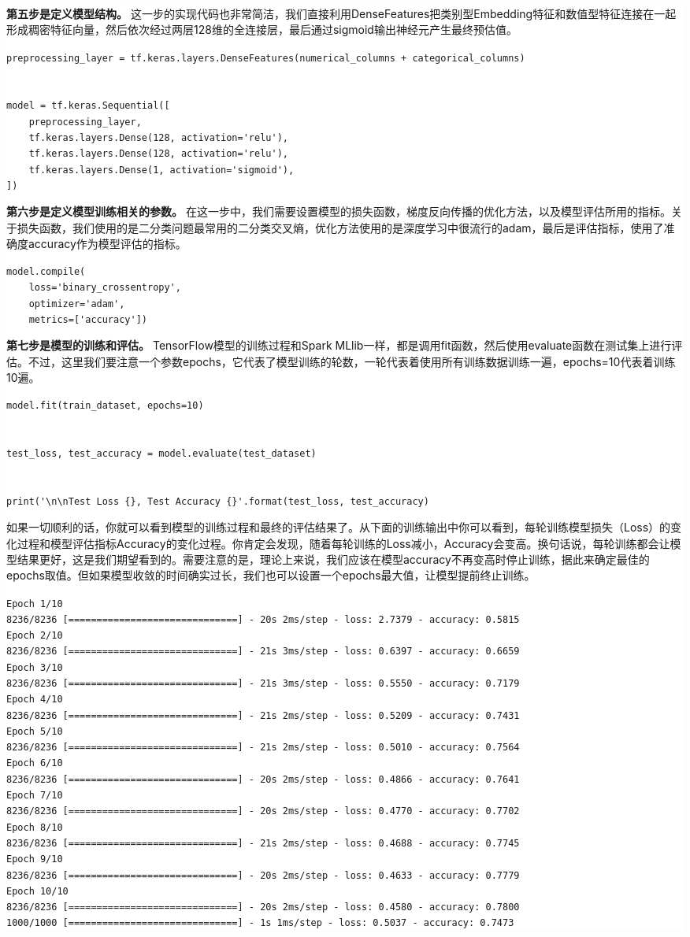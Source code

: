 **第五步是定义模型结构。** 这一步的实现代码也非常简洁，我们直接利用DenseFeatures把类别型Embedding特征和数值型特征连接在一起形成稠密特征向量，然后依次经过两层128维的全连接层，最后通过sigmoid输出神经元产生最终预估值。

```
preprocessing_layer = tf.keras.layers.DenseFeatures(numerical_columns + categorical_columns)


model = tf.keras.Sequential([
    preprocessing_layer,
    tf.keras.layers.Dense(128, activation='relu'),
    tf.keras.layers.Dense(128, activation='relu'),
    tf.keras.layers.Dense(1, activation='sigmoid'),
])

```

**第六步是定义模型训练相关的参数。** 在这一步中，我们需要设置模型的损失函数，梯度反向传播的优化方法，以及模型评估所用的指标。关于损失函数，我们使用的是二分类问题最常用的二分类交叉熵，优化方法使用的是深度学习中很流行的adam，最后是评估指标，使用了准确度accuracy作为模型评估的指标。

```
model.compile(
    loss='binary_crossentropy',
    optimizer='adam',
    metrics=['accuracy'])

```

**第七步是模型的训练和评估。** TensorFlow模型的训练过程和Spark MLlib一样，都是调用fit函数，然后使用evaluate函数在测试集上进行评估。不过，这里我们要注意一个参数epochs，它代表了模型训练的轮数，一轮代表着使用所有训练数据训练一遍，epochs=10代表着训练10遍。

```
model.fit(train_dataset, epochs=10)


test_loss, test_accuracy = model.evaluate(test_dataset)


print('\n\nTest Loss {}, Test Accuracy {}'.format(test_loss, test_accuracy)

```

如果一切顺利的话，你就可以看到模型的训练过程和最终的评估结果了。从下面的训练输出中你可以看到，每轮训练模型损失（Loss）的变化过程和模型评估指标Accuracy的变化过程。你肯定会发现，随着每轮训练的Loss减小，Accuracy会变高。换句话说，每轮训练都会让模型结果更好，这是我们期望看到的。需要注意的是，理论上来说，我们应该在模型accuracy不再变高时停止训练，据此来确定最佳的epochs取值。但如果模型收敛的时间确实过长，我们也可以设置一个epochs最大值，让模型提前终止训练。

```
Epoch 1/10
8236/8236 [==============================] - 20s 2ms/step - loss: 2.7379 - accuracy: 0.5815
Epoch 2/10
8236/8236 [==============================] - 21s 3ms/step - loss: 0.6397 - accuracy: 0.6659
Epoch 3/10
8236/8236 [==============================] - 21s 3ms/step - loss: 0.5550 - accuracy: 0.7179
Epoch 4/10
8236/8236 [==============================] - 21s 2ms/step - loss: 0.5209 - accuracy: 0.7431
Epoch 5/10
8236/8236 [==============================] - 21s 2ms/step - loss: 0.5010 - accuracy: 0.7564
Epoch 6/10
8236/8236 [==============================] - 20s 2ms/step - loss: 0.4866 - accuracy: 0.7641
Epoch 7/10
8236/8236 [==============================] - 20s 2ms/step - loss: 0.4770 - accuracy: 0.7702
Epoch 8/10
8236/8236 [==============================] - 21s 2ms/step - loss: 0.4688 - accuracy: 0.7745
Epoch 9/10
8236/8236 [==============================] - 20s 2ms/step - loss: 0.4633 - accuracy: 0.7779
Epoch 10/10
8236/8236 [==============================] - 20s 2ms/step - loss: 0.4580 - accuracy: 0.7800
1000/1000 [==============================] - 1s 1ms/step - loss: 0.5037 - accuracy: 0.7473

```